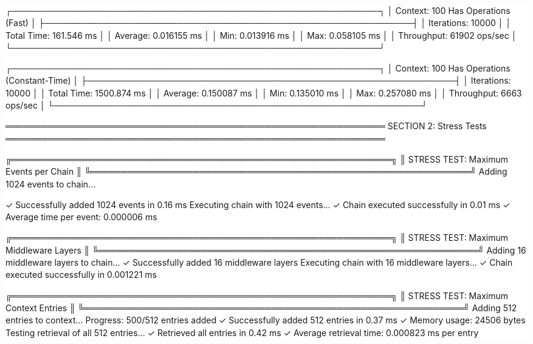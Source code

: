 ┌─────────────────────────────────────────────────────────────┐
│ Context: 100 Has Operations (Fast)                          │
├─────────────────────────────────────────────────────────────┤
│ Iterations:  10000                                          │
│ Total Time:  161.546                                     ms │
│ Average:     0.016155                                    ms │
│ Min:         0.013916                                    ms │
│ Max:         0.058105                                    ms │
│ Throughput:  61902                                   ops/sec │
└─────────────────────────────────────────────────────────────┘

┌─────────────────────────────────────────────────────────────┐
│ Context: 100 Has Operations (Constant-Time)                 │
├─────────────────────────────────────────────────────────────┤
│ Iterations:  10000                                          │
│ Total Time:  1500.874                                    ms │
│ Average:     0.150087                                    ms │
│ Min:         0.135010                                    ms │
│ Max:         0.257080                                    ms │
│ Throughput:  6663                                    ops/sec │
└─────────────────────────────────────────────────────────────┘

═══════════════════════════════════════════════════════════════
SECTION 2: Stress Tests
═══════════════════════════════════════════════════════════════

╔═══════════════════════════════════════════════════════════════╗
║              STRESS TEST: Maximum Events per Chain            ║
╚═══════════════════════════════════════════════════════════════╝
Adding 1024 events to chain...

✓ Successfully added 1024 events in 0.16 ms
Executing chain with 1024 events...
✓ Chain executed successfully in 0.01 ms
✓ Average time per event: 0.000006 ms

╔═══════════════════════════════════════════════════════════════╗
║           STRESS TEST: Maximum Middleware Layers              ║
╚═══════════════════════════════════════════════════════════════╝
Adding 16 middleware layers to chain...
✓ Successfully added 16 middleware layers
Executing chain with 16 middleware layers...
✓ Chain executed successfully in 0.001221 ms

╔═══════════════════════════════════════════════════════════════╗
║          STRESS TEST: Maximum Context Entries                 ║
╚═══════════════════════════════════════════════════════════════╝
Adding 512 entries to context...
Progress: 500/512 entries added
✓ Successfully added 512 entries in 0.37 ms
✓ Memory usage: 24506 bytes
Testing retrieval of all 512 entries...
✓ Retrieved all entries in 0.42 ms
✓ Average retrieval time: 0.000823 ms per entry
